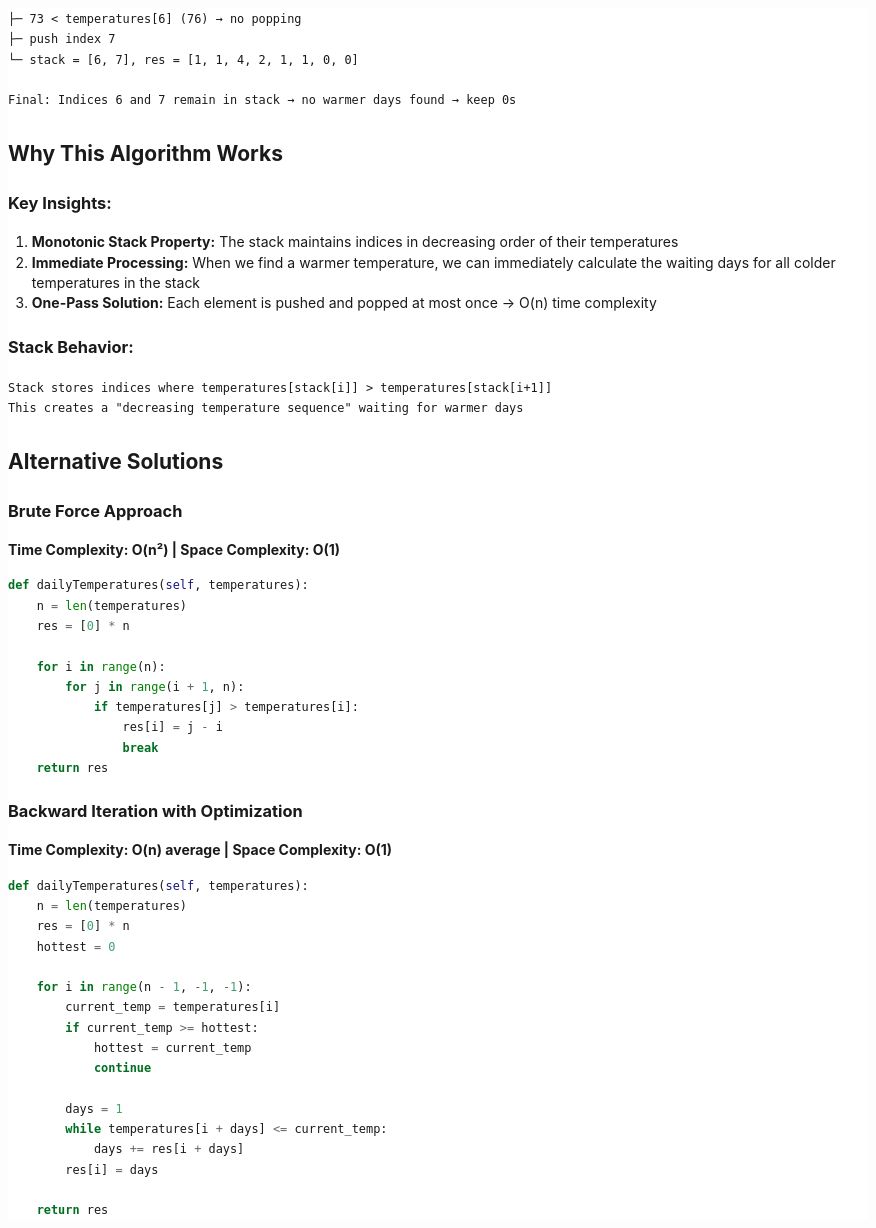 ```
├─ 73 < temperatures[6] (76) → no popping
├─ push index 7
└─ stack = [6, 7], res = [1, 1, 4, 2, 1, 1, 0, 0]

Final: Indices 6 and 7 remain in stack → no warmer days found → keep 0s
```

## Why This Algorithm Works

### Key Insights:

1. **Monotonic Stack Property:** The stack maintains indices in decreasing order of their temperatures
2. **Immediate Processing:** When we find a warmer temperature, we can immediately calculate the waiting days for all colder temperatures in the stack
3. **One-Pass Solution:** Each element is pushed and popped at most once → O(n) time complexity

### Stack Behavior:
```
Stack stores indices where temperatures[stack[i]] > temperatures[stack[i+1]]
This creates a "decreasing temperature sequence" waiting for warmer days
```

## Alternative Solutions

### Brute Force Approach
**Time Complexity: O(n²) | Space Complexity: O(1)**

```python
def dailyTemperatures(self, temperatures):
    n = len(temperatures)
    res = [0] * n
    
    for i in range(n):
        for j in range(i + 1, n):
            if temperatures[j] > temperatures[i]:
                res[i] = j - i
                break
    return res
```

### Backward Iteration with Optimization
**Time Complexity: O(n) average | Space Complexity: O(1)**

```python
def dailyTemperatures(self, temperatures):
    n = len(temperatures)
    res = [0] * n
    hottest = 0
    
    for i in range(n - 1, -1, -1):
        current_temp = temperatures[i]
        if current_temp >= hottest:
            hottest = current_temp
            continue
            
        days = 1
        while temperatures[i + days] <= current_temp:
            days += res[i + days]
        res[i] = days
        
    return res
```
